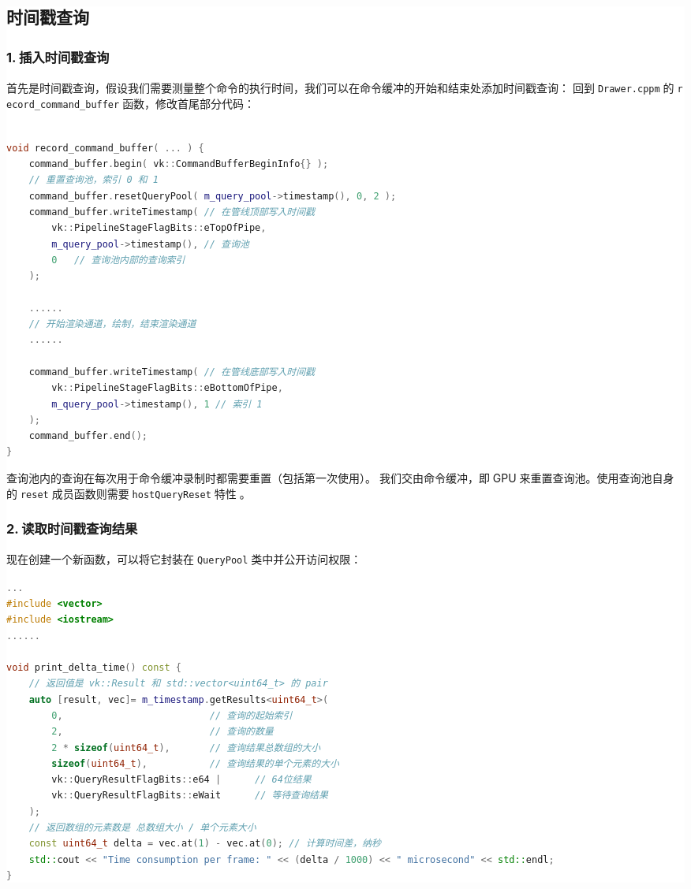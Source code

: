 ## **时间戳查询**

### 1. 插入时间戳查询

首先是时间戳查询，假设我们需要测量整个命令的执行时间，我们可以在命令缓冲的开始和结束处添加时间戳查询：
回到 `Drawer.cppm` 的 `record_command_buffer` 函数，修改首尾部分代码：

```cpp

void record_command_buffer( ... ) {
    command_buffer.begin( vk::CommandBufferBeginInfo{} );
    // 重置查询池，索引 0 和 1
    command_buffer.resetQueryPool( m_query_pool->timestamp(), 0, 2 ); 
    command_buffer.writeTimestamp( // 在管线顶部写入时间戳
        vk::PipelineStageFlagBits::eTopOfPipe, 
        m_query_pool->timestamp(), // 查询池
        0   // 查询池内部的查询索引
    );
    
    ......
    // 开始渲染通道，绘制，结束渲染通道
    ......
    
    command_buffer.writeTimestamp( // 在管线底部写入时间戳
        vk::PipelineStageFlagBits::eBottomOfPipe, 
        m_query_pool->timestamp(), 1 // 索引 1
    );
    command_buffer.end();
}
```

查询池内的查询在每次用于命令缓冲录制时都需要重置（包括第一次使用）。
我们交由命令缓冲，即 GPU 来重置查询池。使用查询池自身的 `reset` 成员函数则需要 `hostQueryReset` 特性 。

### 2. 读取时间戳查询结果

现在创建一个新函数，可以将它封装在 `QueryPool` 类中并公开访问权限：

```cpp
...
#include <vector>
#include <iostream>
......

void print_delta_time() const {
    // 返回值是 vk::Result 和 std::vector<uint64_t> 的 pair
    auto [result, vec]= m_timestamp.getResults<uint64_t>(
        0,                          // 查询的起始索引
        2,                          // 查询的数量
        2 * sizeof(uint64_t),       // 查询结果总数组的大小
        sizeof(uint64_t),           // 查询结果的单个元素的大小
        vk::QueryResultFlagBits::e64 |      // 64位结果
        vk::QueryResultFlagBits::eWait      // 等待查询结果
    );
    // 返回数组的元素数是 总数组大小 / 单个元素大小
    const uint64_t delta = vec.at(1) - vec.at(0); // 计算时间差，纳秒
    std::cout << "Time consumption per frame: " << (delta / 1000) << " microsecond" << std::endl;
}
```
